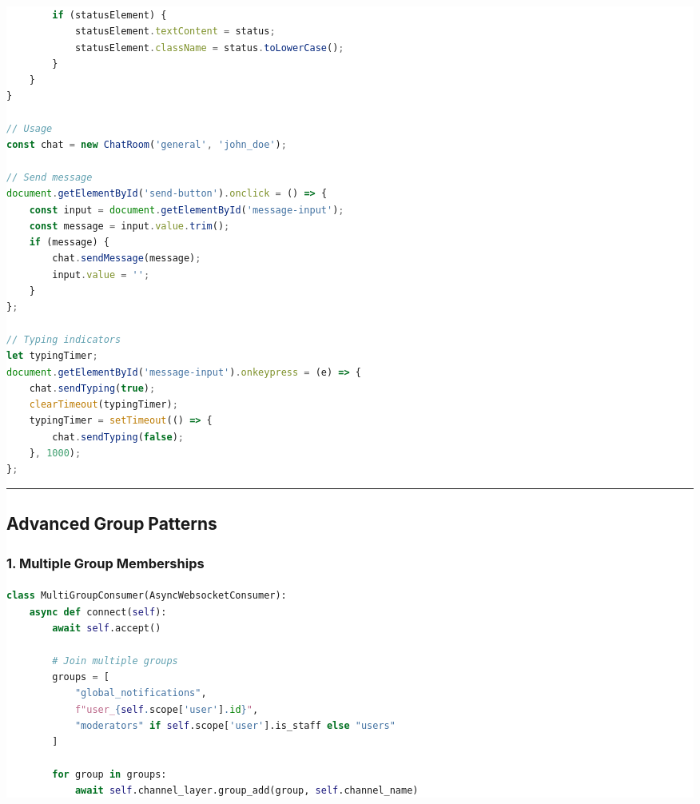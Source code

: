 ```javascript
        if (statusElement) {
            statusElement.textContent = status;
            statusElement.className = status.toLowerCase();
        }
    }
}

// Usage
const chat = new ChatRoom('general', 'john_doe');

// Send message
document.getElementById('send-button').onclick = () => {
    const input = document.getElementById('message-input');
    const message = input.value.trim();
    if (message) {
        chat.sendMessage(message);
        input.value = '';
    }
};

// Typing indicators
let typingTimer;
document.getElementById('message-input').onkeypress = (e) => {
    chat.sendTyping(true);
    clearTimeout(typingTimer);
    typingTimer = setTimeout(() => {
        chat.sendTyping(false);
    }, 1000);
};
```

---

## Advanced Group Patterns

### 1. **Multiple Group Memberships**

```python
class MultiGroupConsumer(AsyncWebsocketConsumer):
    async def connect(self):
        await self.accept()
        
        # Join multiple groups
        groups = [
            "global_notifications",
            f"user_{self.scope['user'].id}",
            "moderators" if self.scope['user'].is_staff else "users"
        ]
        
        for group in groups:
            await self.channel_layer.group_add(group, self.channel_name)
```
